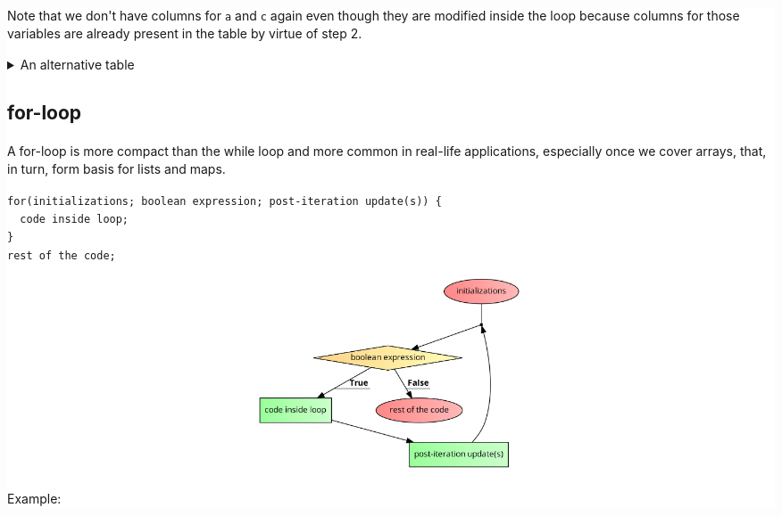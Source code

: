 Note that we don't have columns for `a` and `c` again even though they are modified inside the loop because columns for those variables are already present in the table by virtue of step 2.

<details markdown="1"><summary>An alternative table</summary></details>

## for-loop

A for-loop is more compact than the while loop and more common in real-life applications, especially once we cover arrays, that, in turn, form basis for lists and maps. 

```processing
for(initializations; boolean expression; post-iteration update(s)) {
  code inside loop;
}
rest of the code;
```

<center><img src="./assets/images/forLoop.png" style="width: 300px;"/></center>

Example:
